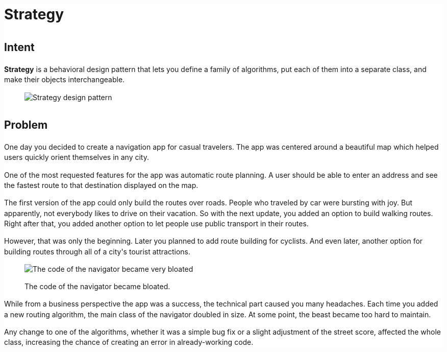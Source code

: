 # Strategy

## Intent
**Strategy** is a behavioral design pattern that lets you define a
family of algorithms, put each of them into a separate class, and make their objects interchangeable.

<figure class="image">
<img
src="https://refactoring.guru/images/patterns/content/strategy/strategy.png?id=379bfba335380500375881a3da6507e0"
srcset="https://refactoring.guru/images/patterns/content/strategy/strategy-2x.png?id=1cee47d05a76fddf07dce9c67b700748 2x"
width="640" alt="Strategy design pattern" />
</figure>



## Problem
One day you decided to create a navigation app for casual travelers. The app was centered around a beautiful map which helped users quickly orient themselves in any city.

One of the most requested features for the app was automatic route planning. A user should be able to enter an address and see the fastest route to that destination displayed on the map.

The first version of the app could only build the routes over roads. People who traveled by car were bursting with joy. But apparently, not everybody likes to drive on their vacation. So with the next update, you added an option to build walking routes. Right after that, you added another option to let people use public transport in their routes.

However, that was only the beginning. Later you planned to add route building for cyclists. And even later, another option for building routes through all of a city's tourist attractions.

<figure class="image">
<img
src="https://refactoring.guru/images/patterns/diagrams/strategy/problem.png?id=e5ca943e559a979bd31d20e232dc22b6"
srcset="https://refactoring.guru/images/patterns/diagrams/strategy/problem-2x.png?id=3974fb99c97aec525dd0ffcff2e48e78 2x"
loading="lazy" width="330"
alt="The code of the navigator became very bloated" />
<figcaption><p>The code of the navigator
became bloated.</p></figcaption>
</figure>

While from a business perspective the app was a success, the technical part caused you many headaches. Each time you added a new routing algorithm, the main class of the navigator doubled in size. At some point, the beast became too hard to maintain.

Any change to one of the algorithms, whether it was a simple bug fix or a slight adjustment of the street score, affected the whole class, increasing the chance of creating an error in already-working code.
